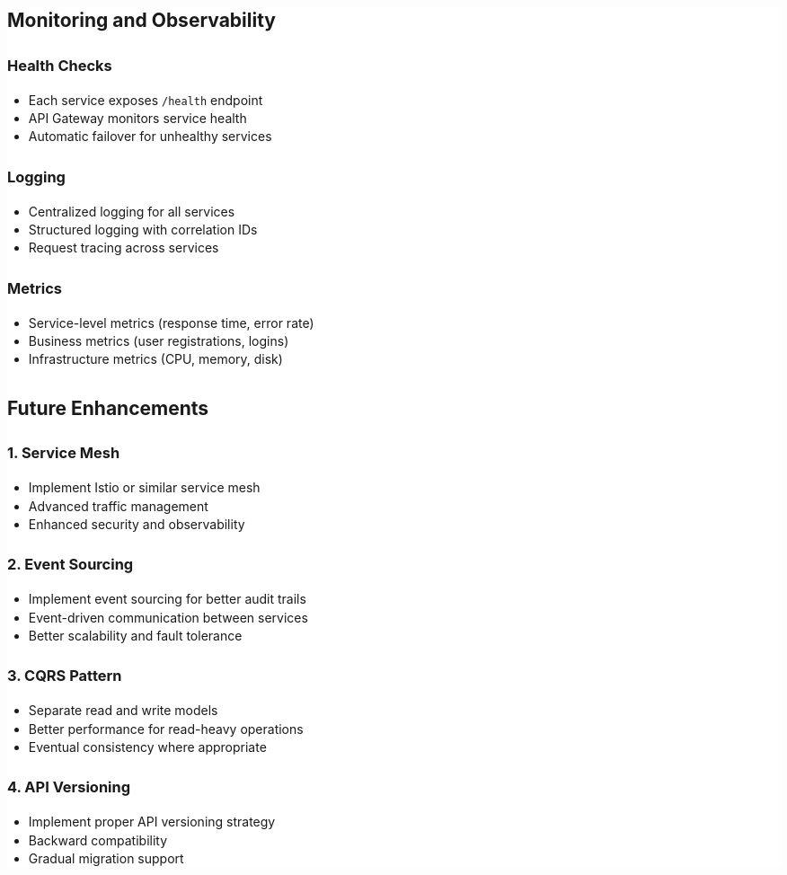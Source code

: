 ## Monitoring and Observability

### Health Checks
- Each service exposes `/health` endpoint
- API Gateway monitors service health
- Automatic failover for unhealthy services

### Logging
- Centralized logging for all services
- Structured logging with correlation IDs
- Request tracing across services

### Metrics
- Service-level metrics (response time, error rate)
- Business metrics (user registrations, logins)
- Infrastructure metrics (CPU, memory, disk)

## Future Enhancements

### 1. Service Mesh
- Implement Istio or similar service mesh
- Advanced traffic management
- Enhanced security and observability

### 2. Event Sourcing
- Implement event sourcing for better audit trails
- Event-driven communication between services
- Better scalability and fault tolerance

### 3. CQRS Pattern
- Separate read and write models
- Better performance for read-heavy operations
- Eventual consistency where appropriate

### 4. API Versioning
- Implement proper API versioning strategy
- Backward compatibility
- Gradual migration support 